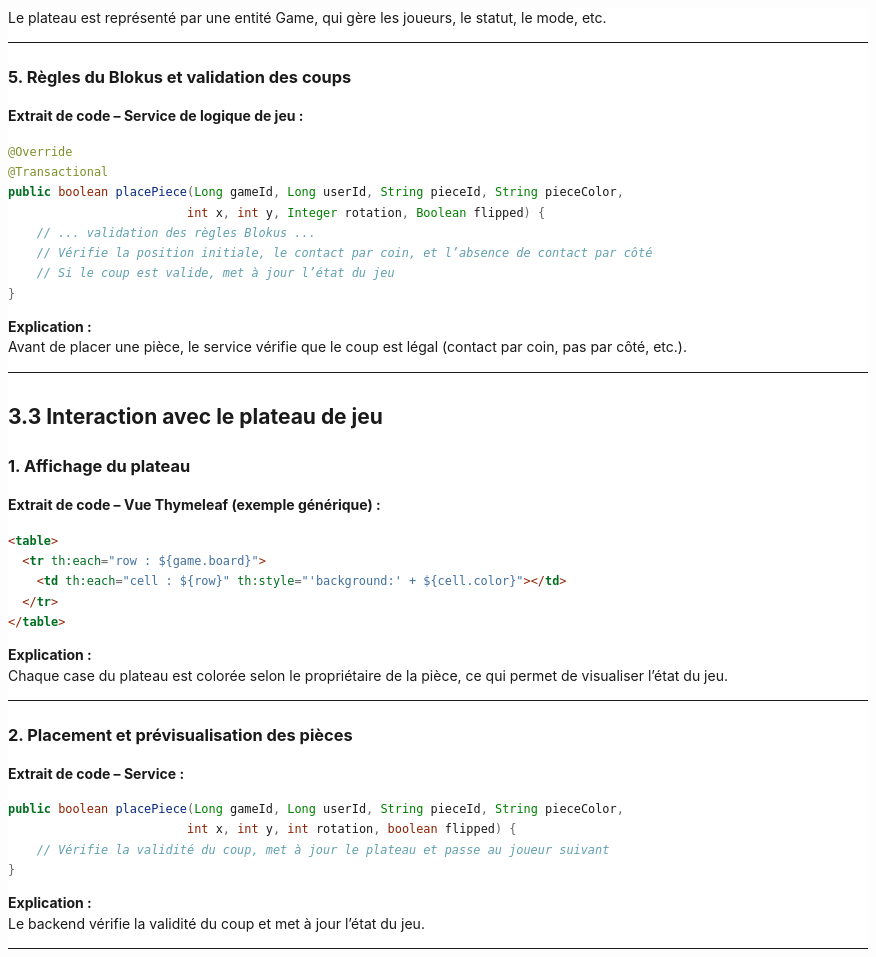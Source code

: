Le plateau est représenté par une entité Game, qui gère les joueurs, le statut, le mode, etc.

---

### 5. Règles du Blokus et validation des coups

**Extrait de code – Service de logique de jeu :**
```java
@Override
@Transactional
public boolean placePiece(Long gameId, Long userId, String pieceId, String pieceColor, 
                         int x, int y, Integer rotation, Boolean flipped) {
    // ... validation des règles Blokus ...
    // Vérifie la position initiale, le contact par coin, et l’absence de contact par côté
    // Si le coup est valide, met à jour l’état du jeu
}
```
**Explication :**  
Avant de placer une pièce, le service vérifie que le coup est légal (contact par coin, pas par côté, etc.).

---

## 3.3 Interaction avec le plateau de jeu

### 1. Affichage du plateau

**Extrait de code – Vue Thymeleaf (exemple générique) :**
```html
<table>
  <tr th:each="row : ${game.board}">
    <td th:each="cell : ${row}" th:style="'background:' + ${cell.color}"></td>
  </tr>
</table>
```
**Explication :**  
Chaque case du plateau est colorée selon le propriétaire de la pièce, ce qui permet de visualiser l’état du jeu.

---

### 2. Placement et prévisualisation des pièces

**Extrait de code – Service :**
```java
public boolean placePiece(Long gameId, Long userId, String pieceId, String pieceColor, 
                         int x, int y, int rotation, boolean flipped) {
    // Vérifie la validité du coup, met à jour le plateau et passe au joueur suivant
}
```
**Explication :**  
Le backend vérifie la validité du coup et met à jour l’état du jeu.

---